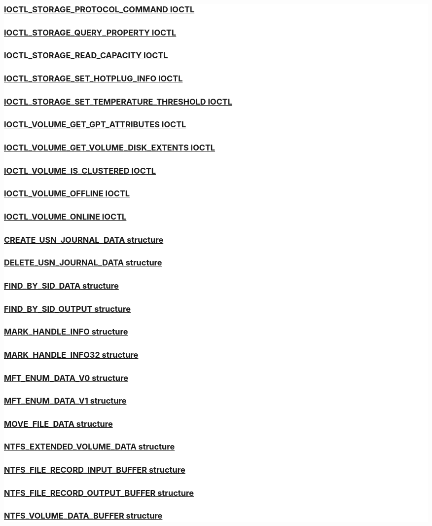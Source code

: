 ### [IOCTL_STORAGE_PROTOCOL_COMMAND IOCTL](../winioctl/ni-winioctl-ioctl_storage_protocol_command.md)
### [IOCTL_STORAGE_QUERY_PROPERTY IOCTL](../winioctl/ni-winioctl-ioctl_storage_query_property.md)
### [IOCTL_STORAGE_READ_CAPACITY IOCTL](../winioctl/ni-winioctl-ioctl_storage_read_capacity.md)
### [IOCTL_STORAGE_SET_HOTPLUG_INFO IOCTL](../winioctl/ni-winioctl-ioctl_storage_set_hotplug_info.md)
### [IOCTL_STORAGE_SET_TEMPERATURE_THRESHOLD IOCTL](../winioctl/ni-winioctl-ioctl_storage_set_temperature_threshold.md)
### [IOCTL_VOLUME_GET_GPT_ATTRIBUTES IOCTL](../winioctl/ni-winioctl-ioctl_volume_get_gpt_attributes.md)
### [IOCTL_VOLUME_GET_VOLUME_DISK_EXTENTS IOCTL](../winioctl/ni-winioctl-ioctl_volume_get_volume_disk_extents.md)
### [IOCTL_VOLUME_IS_CLUSTERED IOCTL](../winioctl/ni-winioctl-ioctl_volume_is_clustered.md)
### [IOCTL_VOLUME_OFFLINE IOCTL](../winioctl/ni-winioctl-ioctl_volume_offline.md)
### [IOCTL_VOLUME_ONLINE IOCTL](../winioctl/ni-winioctl-ioctl_volume_online.md)
### [CREATE_USN_JOURNAL_DATA structure](../winioctl/ns-winioctl-create_usn_journal_data.md)
### [DELETE_USN_JOURNAL_DATA structure](../winioctl/ns-winioctl-delete_usn_journal_data.md)
### [FIND_BY_SID_DATA structure](../winioctl/ns-winioctl-find_by_sid_data.md)
### [FIND_BY_SID_OUTPUT structure](../winioctl/ns-winioctl-find_by_sid_output.md)
### [MARK_HANDLE_INFO structure](../winioctl/ns-winioctl-mark_handle_info.md)
### [MARK_HANDLE_INFO32 structure](../winioctl/ns-winioctl-mark_handle_info32.md)
### [MFT_ENUM_DATA_V0 structure](../winioctl/ns-winioctl-mft_enum_data_v0.md)
### [MFT_ENUM_DATA_V1 structure](../winioctl/ns-winioctl-mft_enum_data_v1.md)
### [MOVE_FILE_DATA structure](../winioctl/ns-winioctl-move_file_data.md)
### [NTFS_EXTENDED_VOLUME_DATA structure](../winioctl/ns-winioctl-ntfs_extended_volume_data.md)
### [NTFS_FILE_RECORD_INPUT_BUFFER structure](../winioctl/ns-winioctl-ntfs_file_record_input_buffer.md)
### [NTFS_FILE_RECORD_OUTPUT_BUFFER structure](../winioctl/ns-winioctl-ntfs_file_record_output_buffer.md)
### [NTFS_VOLUME_DATA_BUFFER structure](../winioctl/ns-winioctl-ntfs_volume_data_buffer.md)